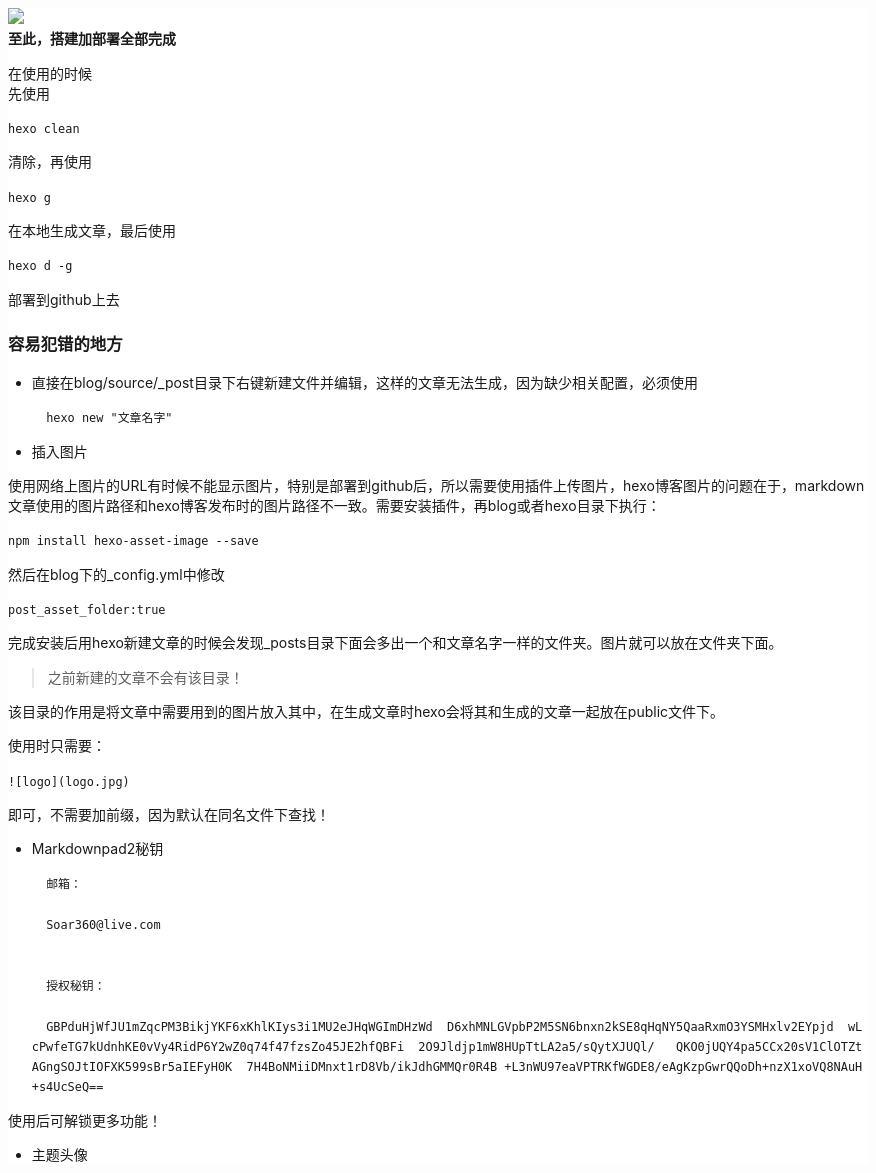 
![](1108615-20171022001738037-1195721153.png)<br>
**至此，搭建加部署全部完成**

在使用的时候<br>
先使用

	hexo clean
清除，再使用

	hexo g
在本地生成文章，最后使用

	hexo d -g
部署到github上去

### 容易犯错的地方
* 直接在blog/source/_post目录下右键新建文件并编辑，这样的文章无法生成，因为缺少相关配置，必须使用

		hexo new "文章名字"

* 插入图片

使用网络上图片的URL有时候不能显示图片，特别是部署到github后，所以需要使用插件上传图片，hexo博客图片的问题在于，markdown文章使用的图片路径和hexo博客发布时的图片路径不一致。需要安装插件，再blog或者hexo目录下执行：

	npm install hexo-asset-image --save
然后在blog下的_config.yml中修改

	post_asset_folder:true

完成安装后用hexo新建文章的时候会发现_posts目录下面会多出一个和文章名字一样的文件夹。图片就可以放在文件夹下面。
>之前新建的文章不会有该目录！

该目录的作用是将文章中需要用到的图片放入其中，在生成文章时hexo会将其和生成的文章一起放在public文件下。

使用时只需要：

	![logo](logo.jpg)
即可，不需要加前缀，因为默认在同名文件下查找！

* Markdownpad2秘钥


		邮箱：
	
		Soar360@live.com


		授权秘钥：
	
		GBPduHjWfJU1mZqcPM3BikjYKF6xKhlKIys3i1MU2eJHqWGImDHzWd	D6xhMNLGVpbP2M5SN6bnxn2kSE8qHqNY5QaaRxmO3YSMHxlv2EYpjd	wLcPwfeTG7kUdnhKE0vVy4RidP6Y2wZ0q74f47fzsZo45JE2hfQBFi	2O9Jldjp1mW8HUpTtLA2a5/sQytXJUQl/	QKO0jUQY4pa5CCx20sV1ClOTZtAGngSOJtIOFXK599sBr5aIEFyH0K	7H4BoNMiiDMnxt1rD8Vb/ikJdhGMMQr0R4B	+L3nWU97eaVPTRKfWGDE8/eAgKzpGwrQQoDh+nzX1xoVQ8NAuH	+s4UcSeQ==

使用后可解锁更多功能！


* 主题头像
